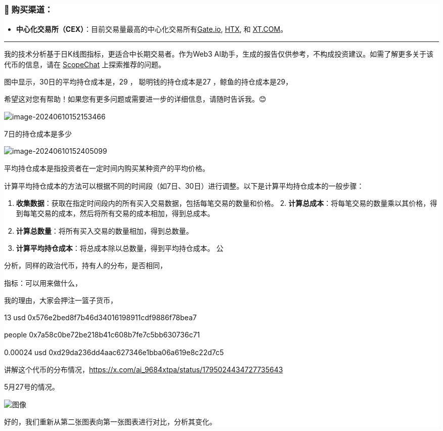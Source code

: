 ### :bank: 购买渠道：

- **中心化交易所（CEX）**：目前交易量最高的中心化交易所有[Gate.io](https://www.gate.io/signup/UVISXQpe?ref_type=103), [HTX](https://www.huobi.com), 和 [XT.COM](https://www.xt.com/)。

---

我的技术分析基于日K线图指标，更适合中长期交易者。作为Web3 AI助手，生成的报告仅供参考，不构成投资建议。如需了解更多关于该代币的信息，请在 [ScopeChat](https://ai.0xscope.com?question=trend) 上探索推荐的问题。



图中显示，30日的平均持仓成本是，29 ， 聪明钱的持仓成本是27 ，鲸鱼的持仓成本是29，

希望这对您有帮助！如果您有更多问题或需要进一步的详细信息，请随时告诉我。😊

![image-20240610152153466](imgs/image-20240610152153466.png)





7日的持仓成本是多少

![image-20240610152405099](imgs/image-20240610152405099.png)



平均持仓成本是指投资者在一定时间内购买某种资产的平均价格。

计算平均持仓成本的方法可以根据不同的时间段（如7日、30日）进行调整。以下是计算平均持仓成本的一般步骤： 

1. **收集数据**：获取在指定时间段内的所有买入交易数据，包括每笔交易的数量和价格。 2. **计算总成本**：将每笔交易的数量乘以其价格，得到每笔交易的成本，然后将所有交易的成本相加，得到总成本。 

2. **计算总数量**：将所有买入交易的数量相加，得到总数量。

3. **计算平均持仓成本**：将总成本除以总数量，得到平均持仓成本。 公

   

分析，同样的政治代币，持有人的分布，是否相同，

指标：可以用来做什么，

我的理由，大家会押注一篮子货币，

13 usd   0x576e2bed8f7b46d34016198911cdf9886f78bea7

  people           0x7a58c0be72be218b41c608b7fe7c5bb630736c71

0.00024  usd   0xd29da236dd4aac627346e1bba06a619e8c22d7c5

讲解这个代币的分布情况，https://x.com/ai_9684xtpa/status/1795024434727735643

5月27号的情况。

![图像](imgs/GOk0sjNb0AAn1Rp.png)

好的，我们重新从第二张图表向第一张图表进行对比，分析其变化。




